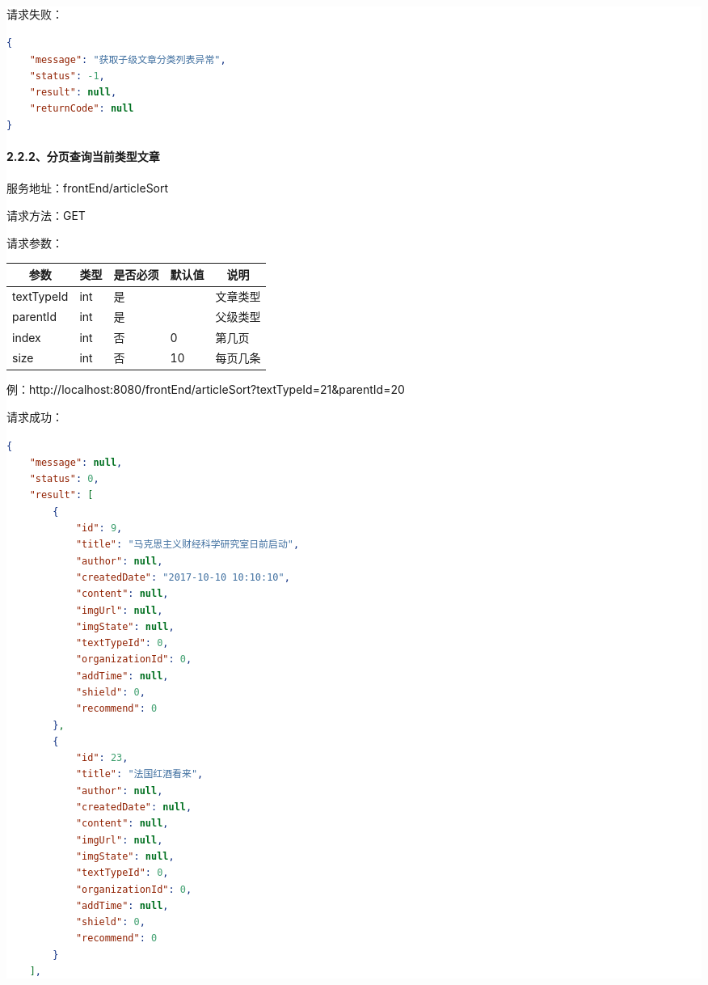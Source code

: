 请求失败：

```json
{
    "message": "获取子级文章分类列表异常",
    "status": -1,
    "result": null,
    "returnCode": null
}
```



#### 2.2.2、分页查询当前类型文章

服务地址：frontEnd/articleSort

请求方法：GET

请求参数：

| 参数         | 类型   | 是否必须 | 默认值  | 说明   |
| ---------- | ---- | ---- | ---- | ---- |
| textTypeId | int  | 是    |      | 文章类型 |
| parentId   | int  | 是    |      | 父级类型 |
| index      | int  | 否    | 0    | 第几页  |
| size       | int  | 否    | 10   | 每页几条 |

例：http://localhost:8080/frontEnd/articleSort?textTypeId=21&parentId=20

请求成功：

```json
{
    "message": null,
    "status": 0,
    "result": [
        {
            "id": 9,
            "title": "马克思主义财经科学研究室日前启动",
            "author": null,
            "createdDate": "2017-10-10 10:10:10",
            "content": null,
            "imgUrl": null,
            "imgState": null,
            "textTypeId": 0,
            "organizationId": 0,
            "addTime": null,
            "shield": 0,
            "recommend": 0
        },
        {
            "id": 23,
            "title": "法国红酒看来",
            "author": null,
            "createdDate": null,
            "content": null,
            "imgUrl": null,
            "imgState": null,
            "textTypeId": 0,
            "organizationId": 0,
            "addTime": null,
            "shield": 0,
            "recommend": 0
        }
    ],
```